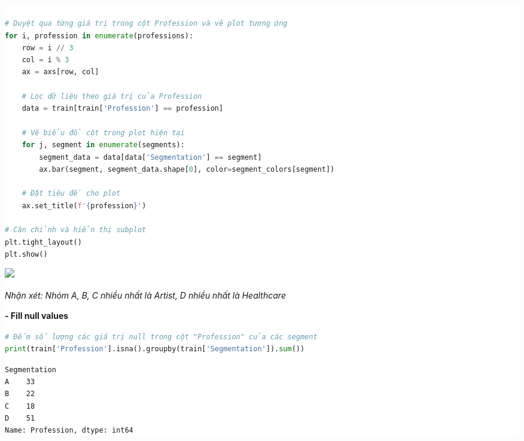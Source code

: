 ``` python

# Duyệt qua từng giá trị trong cột Profession và vẽ plot tương ứng
for i, profession in enumerate(professions):
    row = i // 3
    col = i % 3
    ax = axs[row, col]

    # Lọc dữ liệu theo giá trị của Profession
    data = train[train['Profession'] == profession]

    # Vẽ biểu đồ cột trong plot hiện tại
    for j, segment in enumerate(segments):
        segment_data = data[data['Segmentation'] == segment]
        ax.bar(segment, segment_data.shape[0], color=segment_colors[segment])

    # Đặt tiêu đề cho plot
    ax.set_title(f'{profession}')

# Cân chỉnh và hiển thị subplot
plt.tight_layout()
plt.show()
```

<div class="output display_data">

![](9eba90887b3df0a18b3a351da954fa7da2c9ae9f.png)

</div>

</div>

<div class="cell markdown" id="bjTLelfrSfKG">

*Nhận xét: Nhóm A, B, C nhiều nhất là Artist, D nhiều nhất là
Healthcare*

</div>

<div class="cell markdown" id="fsVLIJxeS1X1">

**- Fill null values**

</div>

<div class="cell code" execution_count="29"
colab="{&quot;base_uri&quot;:&quot;https://localhost:8080/&quot;}"
id="6qSiyMARSxcL" outputId="b69f86c4-d4e0-4921-d43a-16325e5199b8">

``` python
# Đếm số lượng các giá trị null trong cột "Profession" của các segment
print(train['Profession'].isna().groupby(train['Segmentation']).sum())
```

<div class="output stream stdout">

    Segmentation
    A    33
    B    22
    C    18
    D    51
    Name: Profession, dtype: int64
